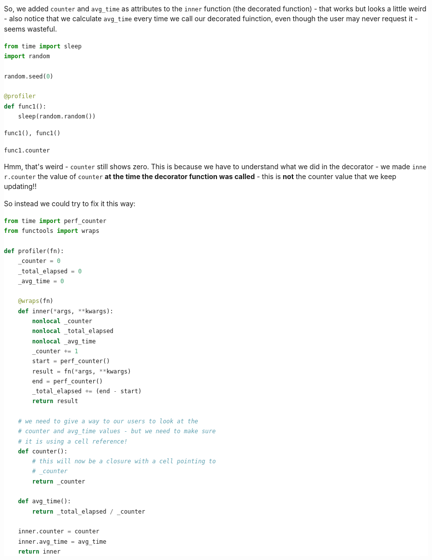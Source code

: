 So, we added `counter` and `avg_time` as attributes to the `inner` function (the decorated function) - that works but looks a little weird - also notice that we calculate `avg_time` every time we call our decorated fuinction, even though the user may never request it - seems wasteful.

```python
from time import sleep
import random

random.seed(0)

@profiler
def func1():
    sleep(random.random())
```

```python
func1(), func1()
```

```python
func1.counter
```

Hmm, that's weird - `counter` still shows zero. This is because we have to understand what we did in the decorator - we made `inner.counter` the value of `counter` **at the time the decorator function was called** - this is **not** the counter value that we keep updating!!


So instead we could try to fix it this way:

```python
from time import perf_counter
from functools import wraps

def profiler(fn):
    _counter = 0
    _total_elapsed = 0
    _avg_time = 0
    
    @wraps(fn)
    def inner(*args, **kwargs):
        nonlocal _counter
        nonlocal _total_elapsed
        nonlocal _avg_time
        _counter += 1
        start = perf_counter()
        result = fn(*args, **kwargs)
        end = perf_counter()
        _total_elapsed += (end - start)
        return result
    
    # we need to give a way to our users to look at the
    # counter and avg_time values - but we need to make sure
    # it is using a cell reference!
    def counter():
        # this will now be a closure with a cell pointing to 
        # _counter
        return _counter
    
    def avg_time():
        return _total_elapsed / _counter
    
    inner.counter = counter
    inner.avg_time = avg_time
    return inner
```
